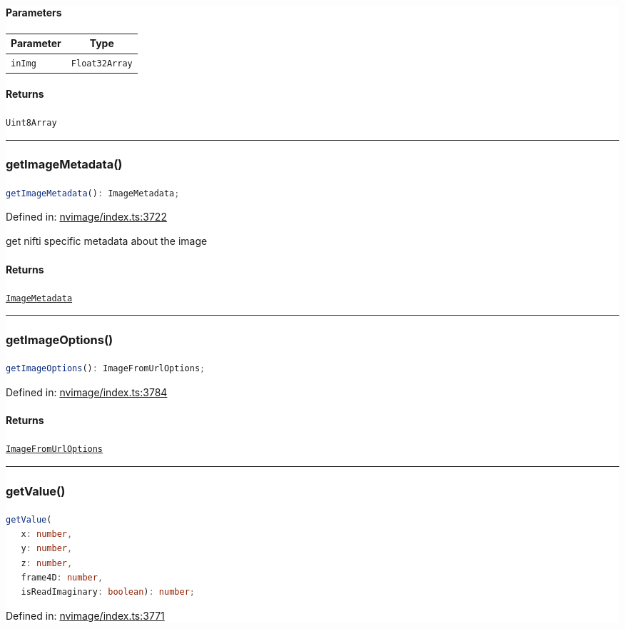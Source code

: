#### Parameters

| Parameter | Type           |
| --------- | -------------- |
| `inImg`   | `Float32Array` |

#### Returns

`Uint8Array`

---

### getImageMetadata()

```ts
getImageMetadata(): ImageMetadata;
```

Defined in: [nvimage/index.ts:3722](https://github.com/thewtex/niivue/blob/main/packages/niivue/src/nvimage/index.ts#L3722)

get nifti specific metadata about the image

#### Returns

[`ImageMetadata`](../type-aliases/ImageMetadata.md)

---

### getImageOptions()

```ts
getImageOptions(): ImageFromUrlOptions;
```

Defined in: [nvimage/index.ts:3784](https://github.com/thewtex/niivue/blob/main/packages/niivue/src/nvimage/index.ts#L3784)

#### Returns

[`ImageFromUrlOptions`](../type-aliases/ImageFromUrlOptions.md)

---

### getValue()

```ts
getValue(
   x: number,
   y: number,
   z: number,
   frame4D: number,
   isReadImaginary: boolean): number;
```

Defined in: [nvimage/index.ts:3771](https://github.com/thewtex/niivue/blob/main/packages/niivue/src/nvimage/index.ts#L3771)
